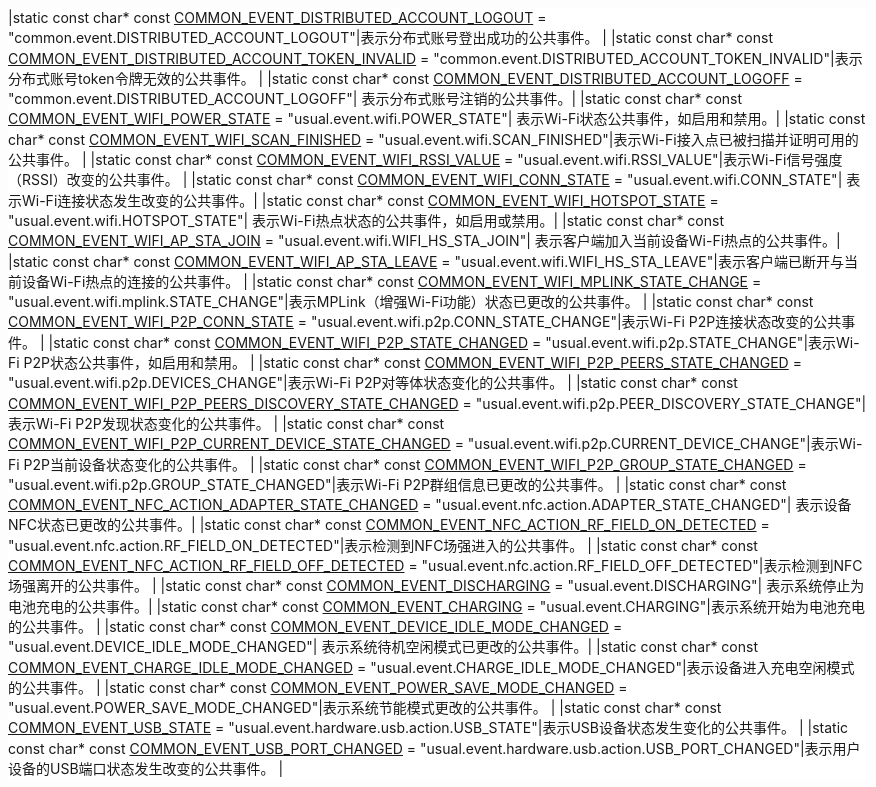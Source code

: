 |static const char* const [COMMON_EVENT_DISTRIBUTED_ACCOUNT_LOGOUT](common_event/commonEventManager-definitions.md#common_event_distributed_account_logout) = "common.event.DISTRIBUTED_ACCOUNT_LOGOUT"|表示分布式账号登出成功的公共事件。 |
|static const char* const [COMMON_EVENT_DISTRIBUTED_ACCOUNT_TOKEN_INVALID](common_event/commonEventManager-definitions.md#common_event_distributed_account_token_invalid) = "common.event.DISTRIBUTED_ACCOUNT_TOKEN_INVALID"|表示分布式账号token令牌无效的公共事件。 |
|static const char* const [COMMON_EVENT_DISTRIBUTED_ACCOUNT_LOGOFF](common_event/commonEventManager-definitions.md#common_event_distributed_account_logoff) = "common.event.DISTRIBUTED_ACCOUNT_LOGOFF"| 表示分布式账号注销的公共事件。|
|static const char* const [COMMON_EVENT_WIFI_POWER_STATE](common_event/commonEventManager-definitions.md#common_event_wifi_power_state) = "usual.event.wifi.POWER_STATE"| 表示Wi-Fi状态公共事件，如启用和禁用。|
|static const char* const [COMMON_EVENT_WIFI_SCAN_FINISHED](common_event/commonEventManager-definitions.md#common_event_wifi_scan_finished) = "usual.event.wifi.SCAN_FINISHED"|表示Wi-Fi接入点已被扫描并证明可用的公共事件。 |
|static const char* const [COMMON_EVENT_WIFI_RSSI_VALUE](common_event/commonEventManager-definitions.md#common_event_wifi_rssi_value) = "usual.event.wifi.RSSI_VALUE"|表示Wi-Fi信号强度（RSSI）改变的公共事件。 |
|static const char* const [COMMON_EVENT_WIFI_CONN_STATE](common_event/commonEventManager-definitions.md#common_event_wifi_conn_state) = "usual.event.wifi.CONN_STATE"| 表示Wi-Fi连接状态发生改变的公共事件。|
|static const char* const [COMMON_EVENT_WIFI_HOTSPOT_STATE](common_event/commonEventManager-definitions.md#common_event_wifi_hotspot_state) = "usual.event.wifi.HOTSPOT_STATE"| 表示Wi-Fi热点状态的公共事件，如启用或禁用。|
|static const char* const [COMMON_EVENT_WIFI_AP_STA_JOIN](common_event/commonEventManager-definitions.md#common_event_wifi_ap_sta_join) = "usual.event.wifi.WIFI_HS_STA_JOIN"| 表示客户端加入当前设备Wi-Fi热点的公共事件。|
|static const char* const [COMMON_EVENT_WIFI_AP_STA_LEAVE](common_event/commonEventManager-definitions.md#common_event_wifi_ap_sta_leave) = "usual.event.wifi.WIFI_HS_STA_LEAVE"|表示客户端已断开与当前设备Wi-Fi热点的连接的公共事件。 |
|static const char* const [COMMON_EVENT_WIFI_MPLINK_STATE_CHANGE](common_event/commonEventManager-definitions.md#common_event_wifi_mplink_state_change) = "usual.event.wifi.mplink.STATE_CHANGE"|表示MPLink（增强Wi-Fi功能）状态已更改的公共事件。 |
|static const char* const [COMMON_EVENT_WIFI_P2P_CONN_STATE](common_event/commonEventManager-definitions.md#common_event_wifi_p2p_conn_state) = "usual.event.wifi.p2p.CONN_STATE_CHANGE"|表示Wi-Fi P2P连接状态改变的公共事件。 |
|static const char* const [COMMON_EVENT_WIFI_P2P_STATE_CHANGED](common_event/commonEventManager-definitions.md#common_event_wifi_p2p_state_changed) = "usual.event.wifi.p2p.STATE_CHANGE"|表示Wi-Fi P2P状态公共事件，如启用和禁用。 |
|static const char* const [COMMON_EVENT_WIFI_P2P_PEERS_STATE_CHANGED](common_event/commonEventManager-definitions.md#common_event_wifi_p2p_peers_state_changed) = "usual.event.wifi.p2p.DEVICES_CHANGE"|表示Wi-Fi P2P对等体状态变化的公共事件。 |
|static const char* const [COMMON_EVENT_WIFI_P2P_PEERS_DISCOVERY_STATE_CHANGED](common_event/commonEventManager-definitions.md#common_event_wifi_p2p_peers_discovery_state_changed) = "usual.event.wifi.p2p.PEER_DISCOVERY_STATE_CHANGE"|表示Wi-Fi P2P发现状态变化的公共事件。 |
|static const char* const [COMMON_EVENT_WIFI_P2P_CURRENT_DEVICE_STATE_CHANGED](common_event/commonEventManager-definitions.md#common_event_wifi_p2p_current_device_state_changed) = "usual.event.wifi.p2p.CURRENT_DEVICE_CHANGE"|表示Wi-Fi P2P当前设备状态变化的公共事件。 |
|static const char* const [COMMON_EVENT_WIFI_P2P_GROUP_STATE_CHANGED](common_event/commonEventManager-definitions.md#common_event_wifi_p2p_group_state_changed) = "usual.event.wifi.p2p.GROUP_STATE_CHANGED"|表示Wi-Fi P2P群组信息已更改的公共事件。 |
|static const char* const [COMMON_EVENT_NFC_ACTION_ADAPTER_STATE_CHANGED](common_event/commonEventManager-definitions.md#common_event_nfc_action_adapter_state_changed) = "usual.event.nfc.action.ADAPTER_STATE_CHANGED"| 表示设备NFC状态已更改的公共事件。|
|static const char* const [COMMON_EVENT_NFC_ACTION_RF_FIELD_ON_DETECTED](common_event/commonEventManager-definitions.md#common_event_nfc_action_rf_field_on_detected) = "usual.event.nfc.action.RF_FIELD_ON_DETECTED"|表示检测到NFC场强进入的公共事件。 |
|static const char* const [COMMON_EVENT_NFC_ACTION_RF_FIELD_OFF_DETECTED](common_event/commonEventManager-definitions.md#common_event_nfc_action_rf_field_off_detected) = "usual.event.nfc.action.RF_FIELD_OFF_DETECTED"|表示检测到NFC场强离开的公共事件。 |
|static const char* const [COMMON_EVENT_DISCHARGING](common_event/commonEventManager-definitions.md#common_event_discharging) = "usual.event.DISCHARGING"| 表示系统停止为电池充电的公共事件。|
|static const char* const [COMMON_EVENT_CHARGING](common_event/commonEventManager-definitions.md#common_event_charging) = "usual.event.CHARGING"|表示系统开始为电池充电的公共事件。 |
|static const char* const [COMMON_EVENT_DEVICE_IDLE_MODE_CHANGED](common_event/commonEventManager-definitions.md#common_event_device_idle_mode_changed) = "usual.event.DEVICE_IDLE_MODE_CHANGED"| 表示系统待机空闲模式已更改的公共事件。|
|static const char* const [COMMON_EVENT_CHARGE_IDLE_MODE_CHANGED](common_event/commonEventManager-definitions.md#common_event_charge_idle_mode_changed10) = "usual.event.CHARGE_IDLE_MODE_CHANGED"|表示设备进入充电空闲模式的公共事件。 |
|static const char* const [COMMON_EVENT_POWER_SAVE_MODE_CHANGED](common_event/commonEventManager-definitions.md#common_event_power_save_mode_changed) = "usual.event.POWER_SAVE_MODE_CHANGED"|表示系统节能模式更改的公共事件。 |
|static const char* const [COMMON_EVENT_USB_STATE](common_event/commonEventManager-definitions.md#common_event_usb_state) = "usual.event.hardware.usb.action.USB_STATE"|表示USB设备状态发生变化的公共事件。 |
|static const char* const [COMMON_EVENT_USB_PORT_CHANGED](common_event/commonEventManager-definitions.md#common_event_usb_port_changed) = "usual.event.hardware.usb.action.USB_PORT_CHANGED"|表示用户设备的USB端口状态发生改变的公共事件。 |